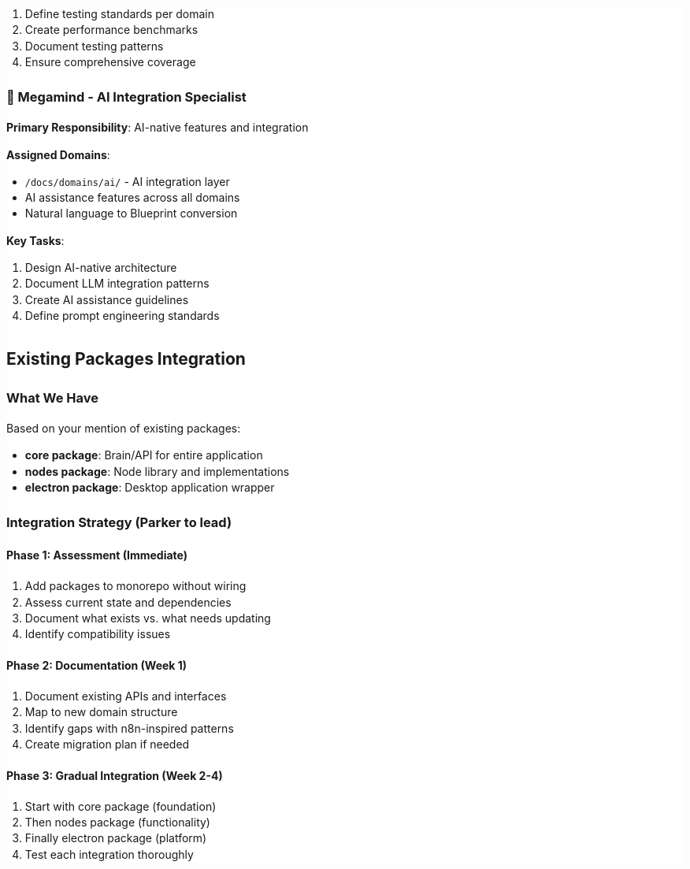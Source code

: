 1. Define testing standards per domain
2. Create performance benchmarks
3. Document testing patterns
4. Ensure comprehensive coverage

### 🤖 Megamind - AI Integration Specialist

**Primary Responsibility**: AI-native features and integration

**Assigned Domains**:

- `/docs/domains/ai/` - AI integration layer
- AI assistance features across all domains
- Natural language to Blueprint conversion

**Key Tasks**:

1. Design AI-native architecture
2. Document LLM integration patterns
3. Create AI assistance guidelines
4. Define prompt engineering standards

## Existing Packages Integration

### What We Have

Based on your mention of existing packages:

- **core package**: Brain/API for entire application
- **nodes package**: Node library and implementations
- **electron package**: Desktop application wrapper

### Integration Strategy (Parker to lead)

#### Phase 1: Assessment (Immediate)

1. Add packages to monorepo without wiring
2. Assess current state and dependencies
3. Document what exists vs. what needs updating
4. Identify compatibility issues

#### Phase 2: Documentation (Week 1)

1. Document existing APIs and interfaces
2. Map to new domain structure
3. Identify gaps with n8n-inspired patterns
4. Create migration plan if needed

#### Phase 3: Gradual Integration (Week 2-4)

1. Start with core package (foundation)
2. Then nodes package (functionality)
3. Finally electron package (platform)
4. Test each integration thoroughly
